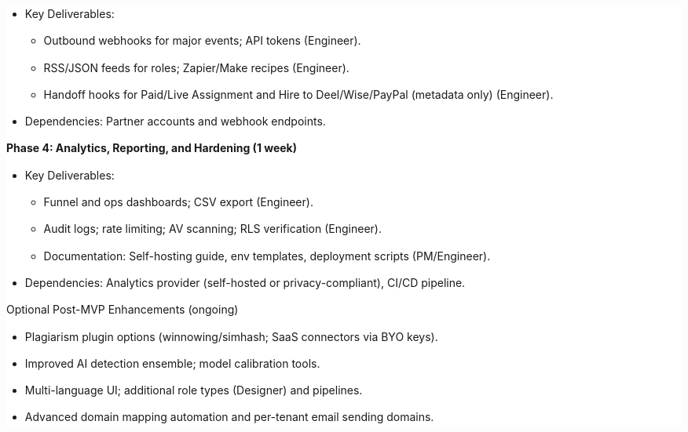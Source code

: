 * Key Deliverables:

  * Outbound webhooks for major events; API tokens (Engineer).

  * RSS/JSON feeds for roles; Zapier/Make recipes (Engineer).

  * Handoff hooks for Paid/Live Assignment and Hire to Deel/Wise/PayPal (metadata only) (Engineer).

* Dependencies: Partner accounts and webhook endpoints.

**Phase 4: Analytics, Reporting, and Hardening (1 week)**

* Key Deliverables:

  * Funnel and ops dashboards; CSV export (Engineer).

  * Audit logs; rate limiting; AV scanning; RLS verification (Engineer).

  * Documentation: Self-hosting guide, env templates, deployment scripts (PM/Engineer).

* Dependencies: Analytics provider (self-hosted or privacy-compliant), CI/CD pipeline.

Optional Post-MVP Enhancements (ongoing)

* Plagiarism plugin options (winnowing/simhash; SaaS connectors via BYO keys).

* Improved AI detection ensemble; model calibration tools.

* Multi-language UI; additional role types (Designer) and pipelines.

* Advanced domain mapping automation and per-tenant email sending domains.